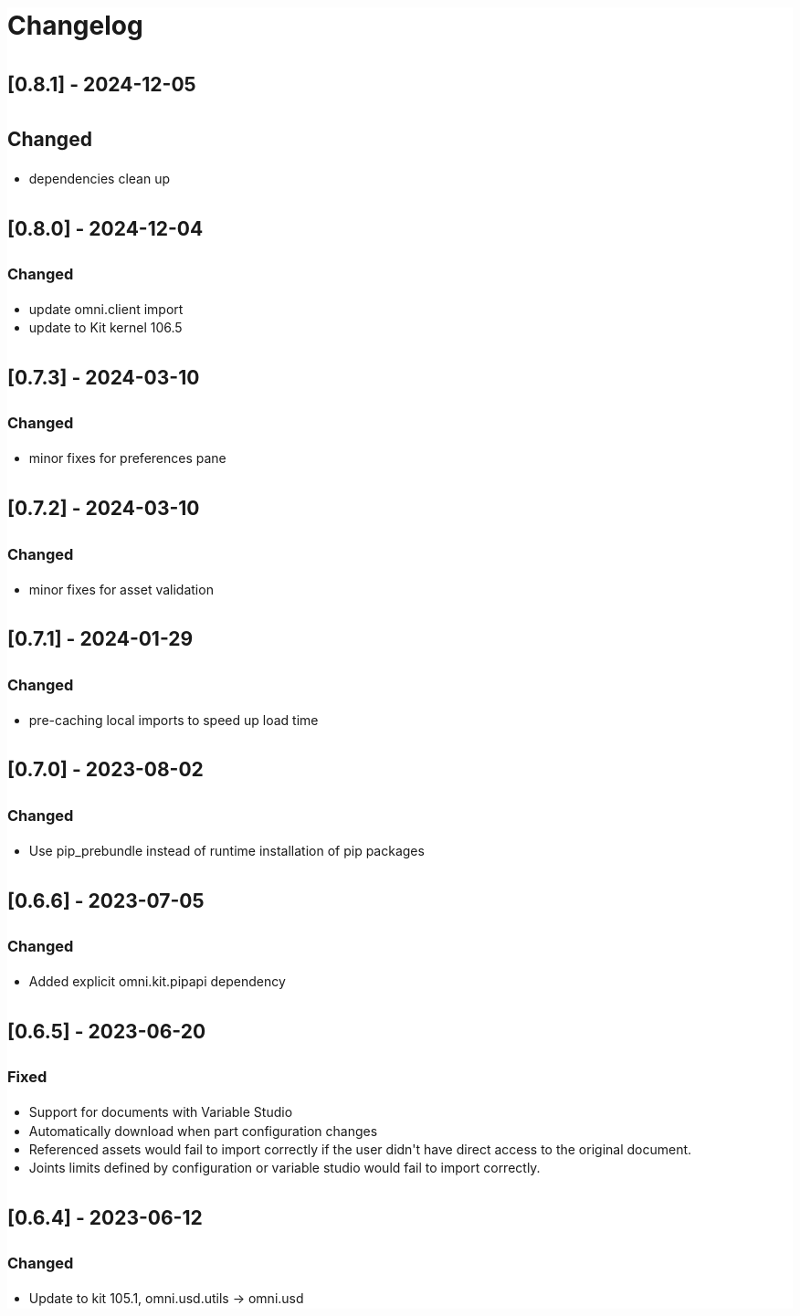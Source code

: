 # Changelog

## [0.8.1] - 2024-12-05
## Changed
- dependencies clean up

## [0.8.0] - 2024-12-04
### Changed
- update omni.client import
- update to Kit kernel 106.5

## [0.7.3] - 2024-03-10
### Changed
- minor fixes for preferences pane

## [0.7.2] - 2024-03-10
### Changed
- minor fixes for asset validation

## [0.7.1] - 2024-01-29
### Changed
- pre-caching local imports to speed up load time

## [0.7.0] - 2023-08-02
### Changed
- Use pip_prebundle instead of runtime installation of pip packages

## [0.6.6] - 2023-07-05
### Changed
- Added explicit omni.kit.pipapi dependency

## [0.6.5] - 2023-06-20
### Fixed
- Support for documents with Variable Studio
- Automatically download when part configuration changes
- Referenced assets would fail to import correctly if the user didn't have direct access to the original document.
- Joints limits defined by configuration or variable studio would fail to import correctly.
## [0.6.4] - 2023-06-12
### Changed
- Update to kit 105.1, omni.usd.utils -> omni.usd
